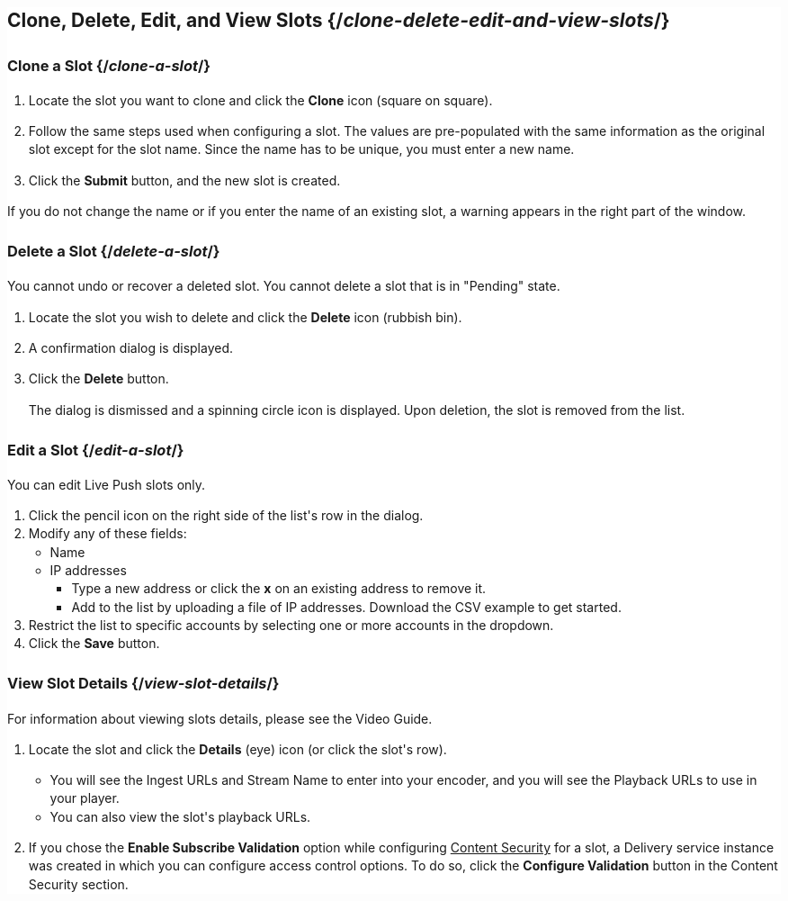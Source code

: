 ## Clone, Delete, Edit, and View Slots   {/*clone-delete-edit-and-view-slots*/}

### Clone a Slot   {/*clone-a-slot*/}
1.  Locate the slot you want to clone and click the **Clone** icon (square on square).

2.  Follow the same steps used when configuring a slot. The values are pre-populated with the same information as the original slot except for the slot name. Since the name has to be unique, you must enter a new name.

3.  Click the **Submit** button, and the new slot is created.

<Callout type="info">If you do not change the name or if you enter the name of an existing slot, a warning appears in the right part of the window.</Callout>

### Delete a Slot   {/*delete-a-slot*/}

<Callout type="info">You cannot undo or recover a deleted slot. You cannot delete a slot that is in "Pending" state.</Callout>

1.  Locate the slot you wish to delete and click the **Delete** icon (rubbish bin).

2.  A confirmation dialog is displayed.

3.  Click the **Delete** button.

    The dialog is dismissed and a spinning circle icon is displayed. Upon deletion, the slot is removed from the list.

### Edit a Slot   {/*edit-a-slot*/}

<Callout type="info">You can edit Live Push slots only.</Callout>

1.  Click the pencil icon on the right side of the list's row in the dialog.
2.  Modify any of these fields:
    -   Name
    -   IP addresses
        -   Type a new address or click the **x** on an existing address to remove it.
        -   Add to the list by uploading a file of IP addresses. Download the CSV example to get started.
3.  Restrict the list to specific accounts by selecting one or more accounts in the dropdown.
4.  Click the **Save** button.

### View Slot Details   {/*view-slot-details*/}

<Callout type="info">For information about viewing slots details, please see the Video Guide.</Callout>

1.  Locate the slot and click the **Details** (eye) icon (or click the slot's row).
    -   You will see the Ingest URLs and Stream Name to enter into your encoder, and you will see the Playback URLs to use in your player.
    -   You can also view the slot's playback URLs.

2.  If you chose the **Enable Subscribe Validation** option while configuring [Content Security](#content-security) for a slot, a Delivery service instance was created in which you can configure access control options. To do so, click the **Configure Validation** button in the Content Security section.
